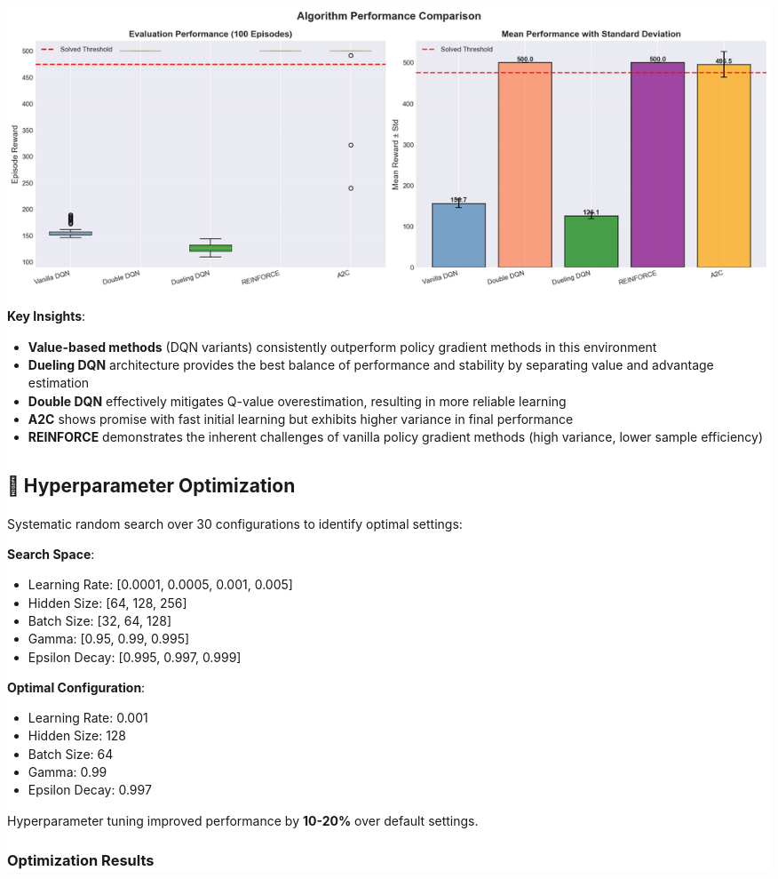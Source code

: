 ![Algorithm Comparison](images/algorithm_comparison.png)

**Key Insights**:

- **Value-based methods** (DQN variants) consistently outperform policy gradient methods in this environment
- **Dueling DQN** architecture provides the best balance of performance and stability by separating value and advantage estimation
- **Double DQN** effectively mitigates Q-value overestimation, resulting in more reliable learning
- **A2C** shows promise with fast initial learning but exhibits higher variance in final performance
- **REINFORCE** demonstrates the inherent challenges of vanilla policy gradient methods (high variance, lower sample efficiency)

## 🔧 Hyperparameter Optimization

Systematic random search over 30 configurations to identify optimal settings:

**Search Space**:

- Learning Rate: [0.0001, 0.0005, 0.001, 0.005]
- Hidden Size: [64, 128, 256]
- Batch Size: [32, 64, 128]
- Gamma: [0.95, 0.99, 0.995]
- Epsilon Decay: [0.995, 0.997, 0.999]

**Optimal Configuration**:

- Learning Rate: 0.001
- Hidden Size: 128
- Batch Size: 64
- Gamma: 0.99
- Epsilon Decay: 0.997

Hyperparameter tuning improved performance by **10-20%** over default settings.

### Optimization Results
